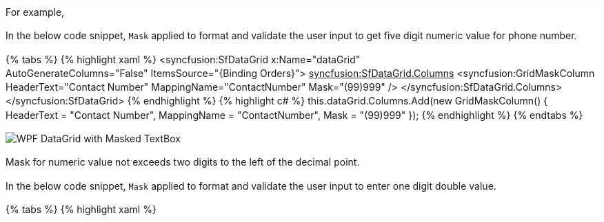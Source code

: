 For example, 

In the below code snippet, `Mask` applied to format and validate the user input to get five digit numeric value for phone number.

{% tabs %}
{% highlight xaml %}
<syncfusion:SfDataGrid x:Name="dataGrid"                                                                       
                       AutoGenerateColumns="False" 
                       ItemsSource="{Binding Orders}">
    <syncfusion:SfDataGrid.Columns>
        <syncfusion:GridMaskColumn  HeaderText="Contact Number"
                                    MappingName="ContactNumber"
                                    Mask="(99)999" />
    </syncfusion:SfDataGrid.Columns>
</syncfusion:SfDataGrid>
{% endhighlight %}
{% highlight c# %}
this.dataGrid.Columns.Add(new GridMaskColumn() { HeaderText = "Contact Number", MappingName = "ContactNumber", Mask = "(99)999" });
{% endhighlight %}
{% endtabs %}

![WPF DataGrid with Masked TextBox](Column-Types_images/wpf-datagrid-masked-textbox.png)

Mask for numeric value not exceeds two digits to the left of the decimal point. 

In the below code snippet, `Mask` applied to format and validate the user input to enter one digit double value.

{% tabs %}
{% highlight xaml %}
